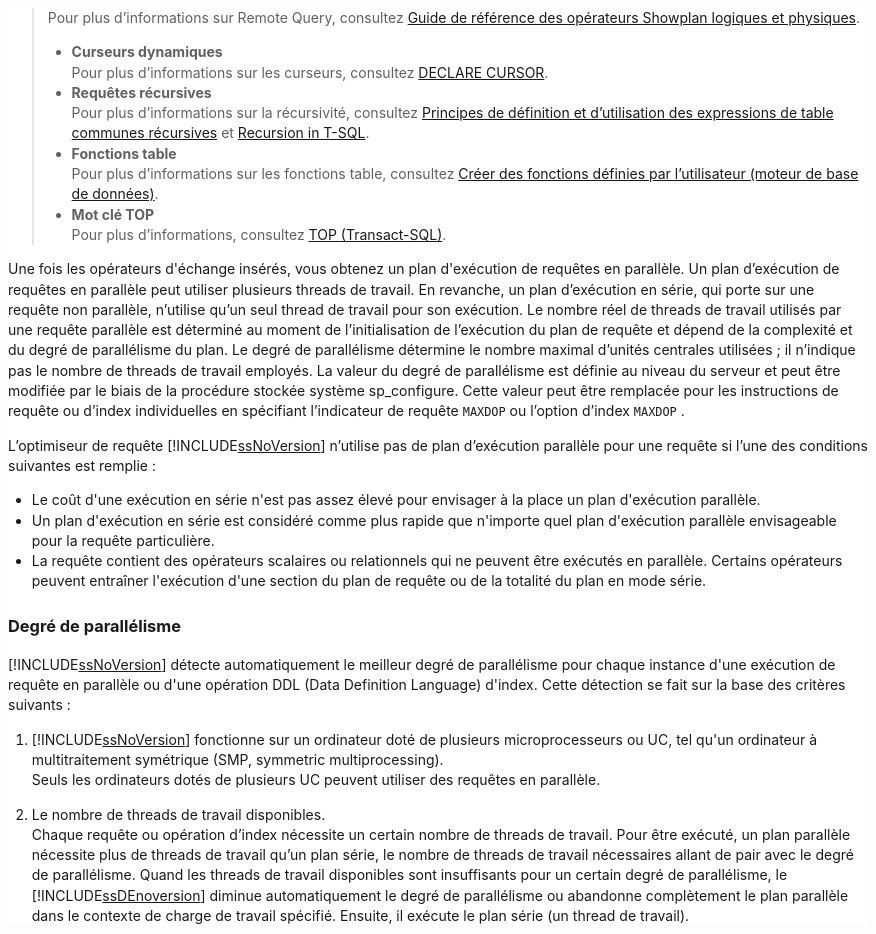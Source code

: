 >   Pour plus d’informations sur Remote Query, consultez [Guide de référence des opérateurs Showplan logiques et physiques](../relational-databases/showplan-logical-and-physical-operators-reference.md).
> - **Curseurs dynamiques**    
>   Pour plus d’informations sur les curseurs, consultez [DECLARE CURSOR](../t-sql/language-elements/declare-cursor-transact-sql.md).
> - **Requêtes récursives**    
>   Pour plus d’informations sur la récursivité, consultez [Principes de définition et d’utilisation des expressions de table communes récursives](../t-sql/queries/with-common-table-expression-transact-sql.md#guidelines-for-defining-and-using-recursive-common-table-expressions) et [Recursion in T-SQL](https://msdn.microsoft.com/library/aa175801(v=sql.80).aspx).
> - **Fonctions table**    
>   Pour plus d’informations sur les fonctions table, consultez [Créer des fonctions définies par l’utilisateur (moteur de base de données)](../relational-databases/user-defined-functions/create-user-defined-functions-database-engine.md#TVF).
> - **Mot clé TOP**    
>   Pour plus d’informations, consultez [TOP (Transact-SQL)](../t-sql/queries/top-transact-sql.md).

Une fois les opérateurs d'échange insérés, vous obtenez un plan d'exécution de requêtes en parallèle. Un plan d’exécution de requêtes en parallèle peut utiliser plusieurs threads de travail. En revanche, un plan d’exécution en série, qui porte sur une requête non parallèle, n’utilise qu’un seul thread de travail pour son exécution. Le nombre réel de threads de travail utilisés par une requête parallèle est déterminé au moment de l’initialisation de l’exécution du plan de requête et dépend de la complexité et du degré de parallélisme du plan. Le degré de parallélisme détermine le nombre maximal d’unités centrales utilisées ; il n’indique pas le nombre de threads de travail employés. La valeur du degré de parallélisme est définie au niveau du serveur et peut être modifiée par le biais de la procédure stockée système sp_configure. Cette valeur peut être remplacée pour les instructions de requête ou d’index individuelles en spécifiant l’indicateur de requête `MAXDOP` ou l’option d’index `MAXDOP` . 

L’optimiseur de requête [!INCLUDE[ssNoVersion](../includes/ssnoversion-md.md)] n’utilise pas de plan d’exécution parallèle pour une requête si l’une des conditions suivantes est remplie :

* Le coût d'une exécution en série n'est pas assez élevé pour envisager à la place un plan d'exécution parallèle. 
* Un plan d'exécution en série est considéré comme plus rapide que n'importe quel plan d'exécution parallèle envisageable pour la requête particulière.
* La requête contient des opérateurs scalaires ou relationnels qui ne peuvent être exécutés en parallèle. Certains opérateurs peuvent entraîner l'exécution d'une section du plan de requête ou de la totalité du plan en mode série.

### <a name="DOP"></a> Degré de parallélisme
[!INCLUDE[ssNoVersion](../includes/ssnoversion-md.md)] détecte automatiquement le meilleur degré de parallélisme pour chaque instance d'une exécution de requête en parallèle ou d'une opération DDL (Data Definition Language) d'index. Cette détection se fait sur la base des critères suivants : 

1. [!INCLUDE[ssNoVersion](../includes/ssnoversion-md.md)] fonctionne sur un ordinateur doté de plusieurs microprocesseurs ou UC, tel qu'un ordinateur à multitraitement symétrique (SMP, symmetric multiprocessing).  
   Seuls les ordinateurs dotés de plusieurs UC peuvent utiliser des requêtes en parallèle. 

2. Le nombre de threads de travail disponibles.  
   Chaque requête ou opération d’index nécessite un certain nombre de threads de travail. Pour être exécuté, un plan parallèle nécessite plus de threads de travail qu’un plan série, le nombre de threads de travail nécessaires allant de pair avec le degré de parallélisme. Quand les threads de travail disponibles sont insuffisants pour un certain degré de parallélisme, le [!INCLUDE[ssDEnoversion](../includes/ssdenoversion-md.md)] diminue automatiquement le degré de parallélisme ou abandonne complètement le plan parallèle dans le contexte de charge de travail spécifié. Ensuite, il exécute le plan série (un thread de travail). 

